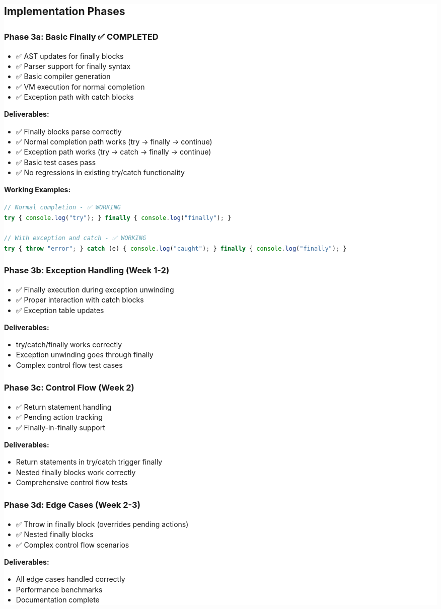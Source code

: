 ## Implementation Phases

### Phase 3a: Basic Finally ✅ **COMPLETED**
- ✅ AST updates for finally blocks
- ✅ Parser support for finally syntax  
- ✅ Basic compiler generation
- ✅ VM execution for normal completion
- ✅ Exception path with catch blocks

**Deliverables:**
- ✅ Finally blocks parse correctly
- ✅ Normal completion path works (try → finally → continue)
- ✅ Exception path works (try → catch → finally → continue)  
- ✅ Basic test cases pass
- ✅ No regressions in existing try/catch functionality

**Working Examples:**
```typescript
// Normal completion - ✅ WORKING
try { console.log("try"); } finally { console.log("finally"); }

// With exception and catch - ✅ WORKING  
try { throw "error"; } catch (e) { console.log("caught"); } finally { console.log("finally"); }
```

### Phase 3b: Exception Handling (Week 1-2)
- ✅ Finally execution during exception unwinding
- ✅ Proper interaction with catch blocks
- ✅ Exception table updates

**Deliverables:**
- try/catch/finally works correctly
- Exception unwinding goes through finally
- Complex control flow test cases

### Phase 3c: Control Flow (Week 2)
- ✅ Return statement handling
- ✅ Pending action tracking  
- ✅ Finally-in-finally support

**Deliverables:**
- Return statements in try/catch trigger finally
- Nested finally blocks work correctly
- Comprehensive control flow tests

### Phase 3d: Edge Cases (Week 2-3)
- ✅ Throw in finally block (overrides pending actions)
- ✅ Nested finally blocks
- ✅ Complex control flow scenarios

**Deliverables:**
- All edge cases handled correctly
- Performance benchmarks
- Documentation complete

